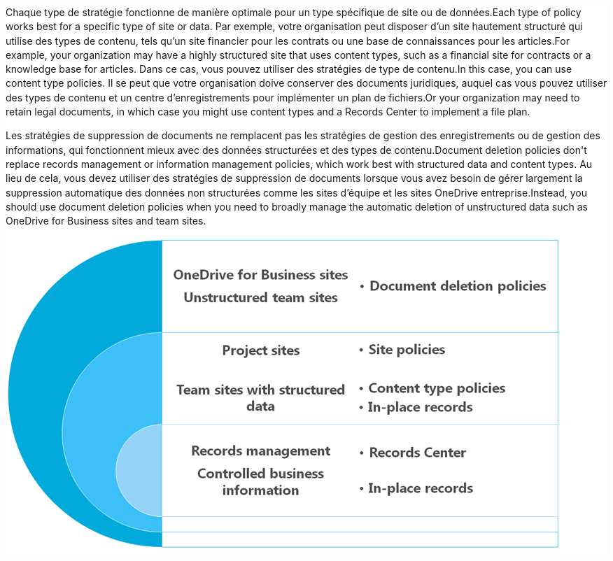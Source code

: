 <span data-ttu-id="a96cf-126">Chaque type de stratégie fonctionne de manière optimale pour un type spécifique de site ou de données.</span><span class="sxs-lookup"><span data-stu-id="a96cf-126">Each type of policy works best for a specific type of site or data.</span></span> <span data-ttu-id="a96cf-127">Par exemple, votre organisation peut disposer d’un site hautement structuré qui utilise des types de contenu, tels qu’un site financier pour les contrats ou une base de connaissances pour les articles.</span><span class="sxs-lookup"><span data-stu-id="a96cf-127">For example, your organization may have a highly structured site that uses content types, such as a financial site for contracts or a knowledge base for articles.</span></span> <span data-ttu-id="a96cf-128">Dans ce cas, vous pouvez utiliser des stratégies de type de contenu.</span><span class="sxs-lookup"><span data-stu-id="a96cf-128">In this case, you can use content type policies.</span></span> <span data-ttu-id="a96cf-129">Il se peut que votre organisation doive conserver des documents juridiques, auquel cas vous pouvez utiliser des types de contenu et un centre d’enregistrements pour implémenter un plan de fichiers.</span><span class="sxs-lookup"><span data-stu-id="a96cf-129">Or your organization may need to retain legal documents, in which case you might use content types and a Records Center to implement a file plan.</span></span>
  
<span data-ttu-id="a96cf-130">Les stratégies de suppression de documents ne remplacent pas les stratégies de gestion des enregistrements ou de gestion des informations, qui fonctionnent mieux avec des données structurées et des types de contenu.</span><span class="sxs-lookup"><span data-stu-id="a96cf-130">Document deletion policies don't replace records management or information management policies, which work best with structured data and content types.</span></span> <span data-ttu-id="a96cf-131">Au lieu de cela, vous devez utiliser des stratégies de suppression de documents lorsque vous avez besoin de gérer largement la suppression automatique des données non structurées comme les sites d’équipe et les sites OneDrive entreprise.</span><span class="sxs-lookup"><span data-stu-id="a96cf-131">Instead, you should use document deletion policies when you need to broadly manage the automatic deletion of unstructured data such as OneDrive for Business sites and team sites.</span></span>
  
![Schéma montrant les options de rétention pour le contenu du site](../media/IP-Retention-policies-for-site-content.png)
  